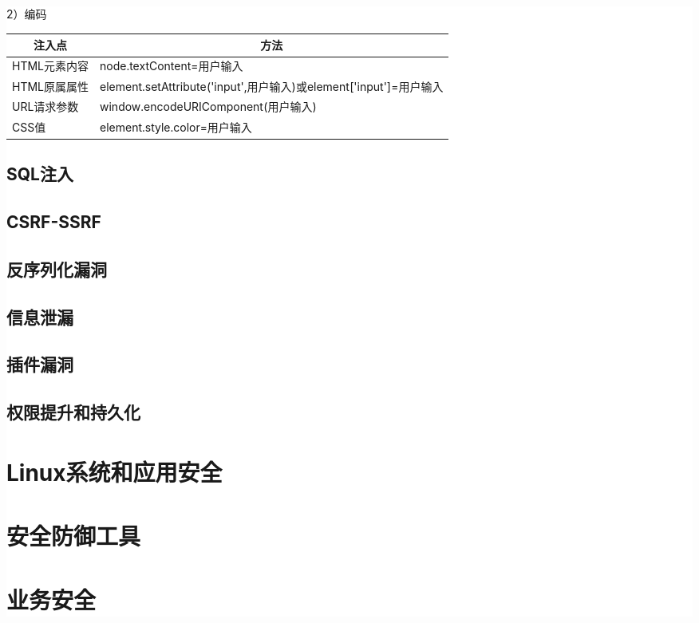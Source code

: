 

2）编码





| 注入点       | 方法                                                         |
| ------------ | ------------------------------------------------------------ |
| HTML元素内容 | node.textContent=用户输入                                    |
| HTML原属属性 | element.setAttribute('input',用户输入)或element['input']=用户输入 |
| URL请求参数  | window.encodeURIComponent(用户输入)                          |
| CSS值        | element.style.color=用户输入                                 |






## SQL注入

## CSRF-SSRF

## 反序列化漏洞

## 信息泄漏

## 插件漏洞

## 权限提升和持久化



# Linux系统和应用安全



# 安全防御工具


# 业务安全





